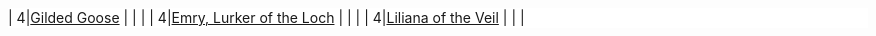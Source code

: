 |                    4|[Gilded Goose](http://gatherer.wizards.com/Pages/Card/Details.aspx?multiverseid=473122)              |                     |                                                                                                   |
|                    4|[Emry, Lurker of the Loch](http://gatherer.wizards.com/Pages/Card/Details.aspx?multiverseid=473005)  |                     |                                                                                                   |
|                    4|[Liliana of the Veil](http://gatherer.wizards.com/Pages/Card/Details.aspx?multiverseid=235597)       |                     |                                                                                                   |

